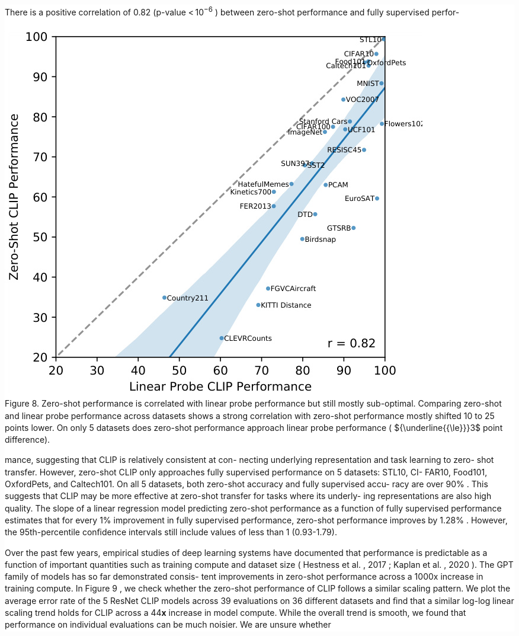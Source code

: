 There is a positive correlation of 0.82 (p-value    $<\,10^{-6}$  ) between zero-shot performance and fully supervised perfor-  

![](images/ea2c27320b468a4c68e14ec72ab64af80bda1272d8f1282e58886b6bb658a6b5.jpg)  
Figure 8.  Zero-shot performance is correlated with linear probe performance but still mostly sub-optimal.  Comparing zero-shot and linear probe performance across datasets shows a strong correlation with zero-shot performance mostly shifted 10 to 25 points lower. On only 5 datasets does zero-shot performance approach linear probe performance (  ${\underline{{\le}}}3$   point difference).  

mance, suggesting that CLIP is relatively consistent at con- necting underlying representation and task learning to zero- shot transfer. However, zero-shot CLIP only approaches fully supervised performance on 5 datasets: STL10, CI- FAR10, Food101, OxfordPets, and Caltech101. On all 5 datasets, both zero-shot accuracy and fully supervised accu- racy are over  $90\%$  . This suggests that CLIP may be more effective at zero-shot transfer for tasks where its underly- ing representations are also high quality. The slope of a linear regression model predicting zero-shot performance as a function of fully supervised performance estimates that for every   $1\%$   improvement in fully supervised performance, zero-shot performance improves by   $1.28\%$  . However, the 95th-percentile conﬁdence intervals still include values of less than 1 (0.93-1.79).  

Over the past few years, empirical studies of deep learning systems have documented that performance is predictable as a function of important quantities such as training compute and dataset size ( Hestness et al. ,  2017 ;  Kaplan et al. ,  2020 ). The GPT family of models has so far demonstrated consis- tent improvements in zero-shot performance across a   $1000\mathrm{x}$  increase in training compute. In Figure  9 , we check whether the zero-shot performance of CLIP follows a similar scaling pattern. We plot the average error rate of the 5 ResNet CLIP models across 39 evaluations on 36 different datasets and ﬁnd that a similar log-log linear scaling trend holds for CLIP across a  $44\mathbf{x}$   increase in model compute. While the overall trend is smooth, we found that performance on individual evaluations can be much noisier. We are unsure whether  
